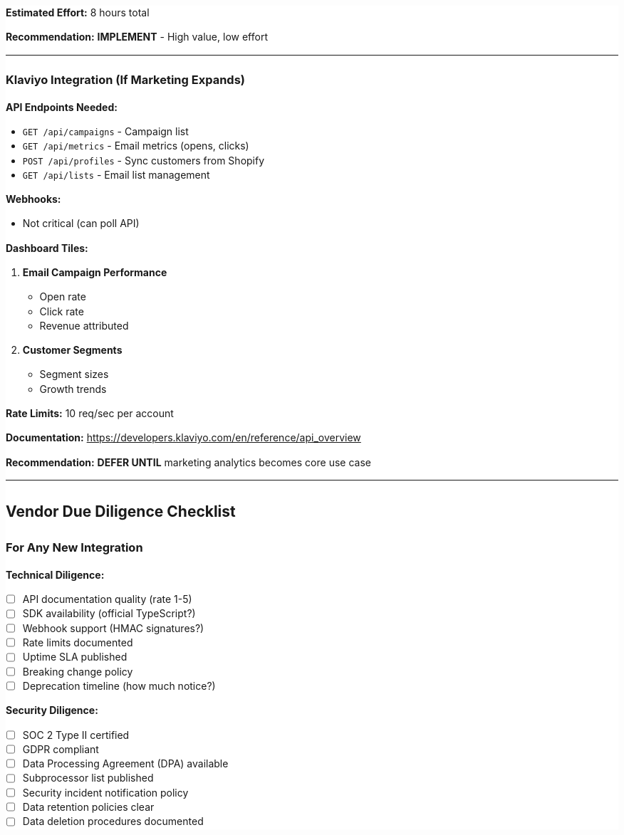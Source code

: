 **Estimated Effort:** 8 hours total

**Recommendation:** **IMPLEMENT** - High value, low effort

---

### Klaviyo Integration (If Marketing Expands)

**API Endpoints Needed:**

- `GET /api/campaigns` - Campaign list
- `GET /api/metrics` - Email metrics (opens, clicks)
- `POST /api/profiles` - Sync customers from Shopify
- `GET /api/lists` - Email list management

**Webhooks:**

- Not critical (can poll API)

**Dashboard Tiles:**

1. **Email Campaign Performance**
   - Open rate
   - Click rate
   - Revenue attributed

2. **Customer Segments**
   - Segment sizes
   - Growth trends

**Rate Limits:** 10 req/sec per account

**Documentation:** https://developers.klaviyo.com/en/reference/api_overview

**Recommendation:** **DEFER UNTIL** marketing analytics becomes core use case

---

## Vendor Due Diligence Checklist

### For Any New Integration

**Technical Diligence:**

- [ ] API documentation quality (rate 1-5)
- [ ] SDK availability (official TypeScript?)
- [ ] Webhook support (HMAC signatures?)
- [ ] Rate limits documented
- [ ] Uptime SLA published
- [ ] Breaking change policy
- [ ] Deprecation timeline (how much notice?)

**Security Diligence:**

- [ ] SOC 2 Type II certified
- [ ] GDPR compliant
- [ ] Data Processing Agreement (DPA) available
- [ ] Subprocessor list published
- [ ] Security incident notification policy
- [ ] Data retention policies clear
- [ ] Data deletion procedures documented
